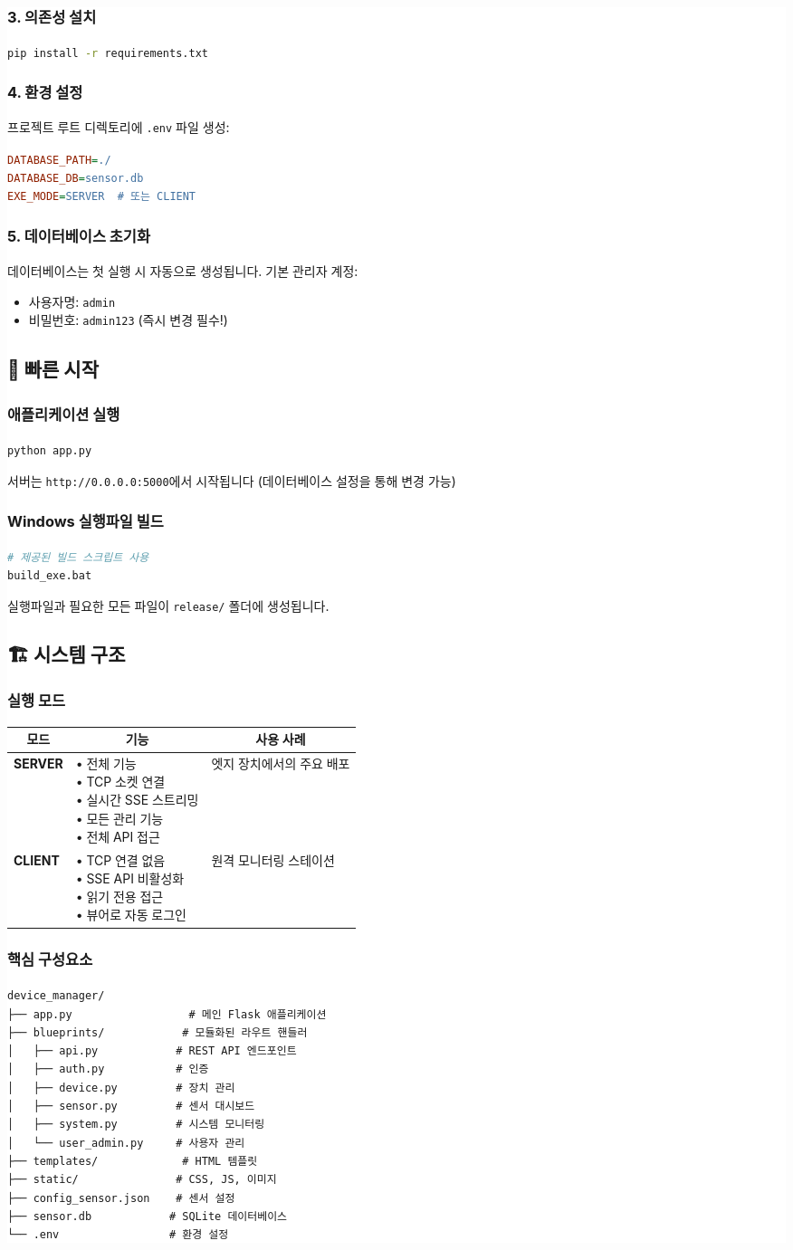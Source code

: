 ### 3. 의존성 설치
```bash
pip install -r requirements.txt
```

### 4. 환경 설정
프로젝트 루트 디렉토리에 `.env` 파일 생성:
```ini
DATABASE_PATH=./
DATABASE_DB=sensor.db
EXE_MODE=SERVER  # 또는 CLIENT
```

### 5. 데이터베이스 초기화
데이터베이스는 첫 실행 시 자동으로 생성됩니다. 기본 관리자 계정:
- 사용자명: `admin`
- 비밀번호: `admin123` (즉시 변경 필수!)

## 🚀 빠른 시작

### 애플리케이션 실행
```bash
python app.py
```
서버는 `http://0.0.0.0:5000`에서 시작됩니다 (데이터베이스 설정을 통해 변경 가능)

### Windows 실행파일 빌드
```bash
# 제공된 빌드 스크립트 사용
build_exe.bat
```
실행파일과 필요한 모든 파일이 `release/` 폴더에 생성됩니다.

## 🏗️ 시스템 구조

### 실행 모드

| 모드 | 기능 | 사용 사례 |
|------|------|-----------|
| **SERVER** | • 전체 기능<br>• TCP 소켓 연결<br>• 실시간 SSE 스트리밍<br>• 모든 관리 기능<br>• 전체 API 접근 | 엣지 장치에서의 주요 배포 |
| **CLIENT** | • TCP 연결 없음<br>• SSE API 비활성화<br>• 읽기 전용 접근<br>• 뷰어로 자동 로그인 | 원격 모니터링 스테이션 |

### 핵심 구성요소

```
device_manager/
├── app.py                  # 메인 Flask 애플리케이션
├── blueprints/            # 모듈화된 라우트 핸들러
│   ├── api.py            # REST API 엔드포인트
│   ├── auth.py           # 인증
│   ├── device.py         # 장치 관리
│   ├── sensor.py         # 센서 대시보드
│   ├── system.py         # 시스템 모니터링
│   └── user_admin.py     # 사용자 관리
├── templates/             # HTML 템플릿
├── static/               # CSS, JS, 이미지
├── config_sensor.json    # 센서 설정
├── sensor.db            # SQLite 데이터베이스
└── .env                 # 환경 설정
```
